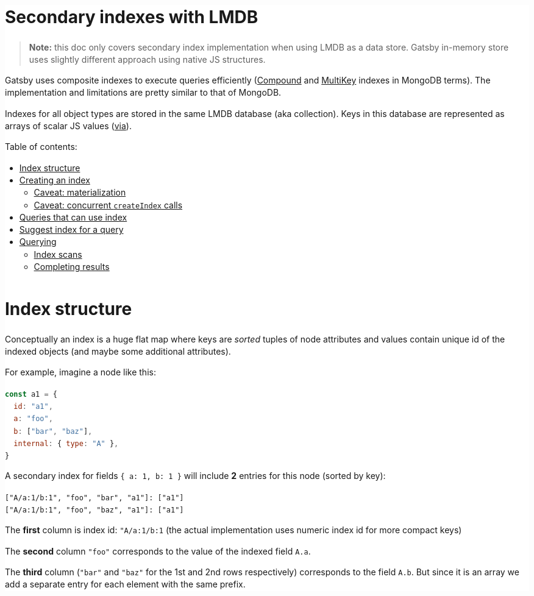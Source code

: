 # Secondary indexes with LMDB

> **Note:** this doc only covers secondary index implementation when using LMDB as a data store.
> Gatsby in-memory store uses slightly different approach using native JS structures.

Gatsby uses composite indexes to execute queries efficiently ([Compound][1] and [MultiKey][2] indexes in MongoDB terms).
The implementation and limitations are pretty similar to that of MongoDB.

Indexes for all object types are stored in the same LMDB database (aka collection).
Keys in this database are represented as arrays of scalar JS values ([via][4]).

Table of contents:

- [Index structure](#index-structure)
- [Creating an index](#creating-an-index)
  - [Caveat: materialization](#caveat-materialization)
  - [Caveat: concurrent `createIndex` calls](#caveat-concurrent-createindex-calls)
- [Queries that can use index](#queries-that-can-use-index)
- [Suggest index for a query](#suggest-index-for-a-query)
- [Querying](#querying)
  - [Index scans](#scans)
  - [Completing results](#)

# Index structure

Conceptually an index is a huge flat map where keys are _sorted_ tuples of node attributes and values
contain unique id of the indexed objects (and maybe some additional attributes).

For example, imagine a node like this:

```js
const a1 = {
  id: "a1",
  a: "foo",
  b: ["bar", "baz"],
  internal: { type: "A" },
}
```

A secondary index for fields `{ a: 1, b: 1 }` will include **2** entries for this node
(sorted by key):

```
["A/a:1/b:1", "foo", "bar", "a1"]: ["a1"]
["A/a:1/b:1", "foo", "baz", "a1"]: ["a1"]
```

The **first** column is index id: `"A/a:1/b:1`
(the actual implementation uses numeric index id for more compact keys)

The **second** column `"foo"` corresponds to the value of the indexed field `A.a`.

The **third** column (`"bar"` and `"baz"` for the 1st and 2nd rows respectively) corresponds to the field `A.b`.
But since it is an array we add a separate entry for each element with the same prefix.


["A/a:1/b:1", "foo", "bar", "a1"]: "a1"
["A/a:1/b:1", "foo", "bar", "a2"]: "a2"
["A/a:1/b:1", "foo", "baz", "a1"]: "a1"
["A/a:1/b:1", null, Symbol("undef"), "a3"]: "a3"
["A/a:1/b:1", "foo", "bar", "a1"]: "a1"
["A/a:1/b:1", "foo", "bar", "a2"]: "a2"
["A/a:1/b:1", "foo", "baz", "a1"]: "a1"
[1]: https://docs.mongodb.com/manual/core/index-compound/
[2]: https://docs.mongodb.com/manual/core/index-multikey/
[3]: https://github.com/DoctorEvidence/lmdb-store
[4]: https://github.com/DoctorEvidence/lmdb-store#keys
[5]: https://github.com/DoctorEvidence/lmdb-store#concurrency-and-versioning
[6]: https://github.com/DoctorEvidence/lmdb-store/discussions/62#discussioncomment-898949
[7]: https://docs.mongodb.com/manual/core/index-sparse/